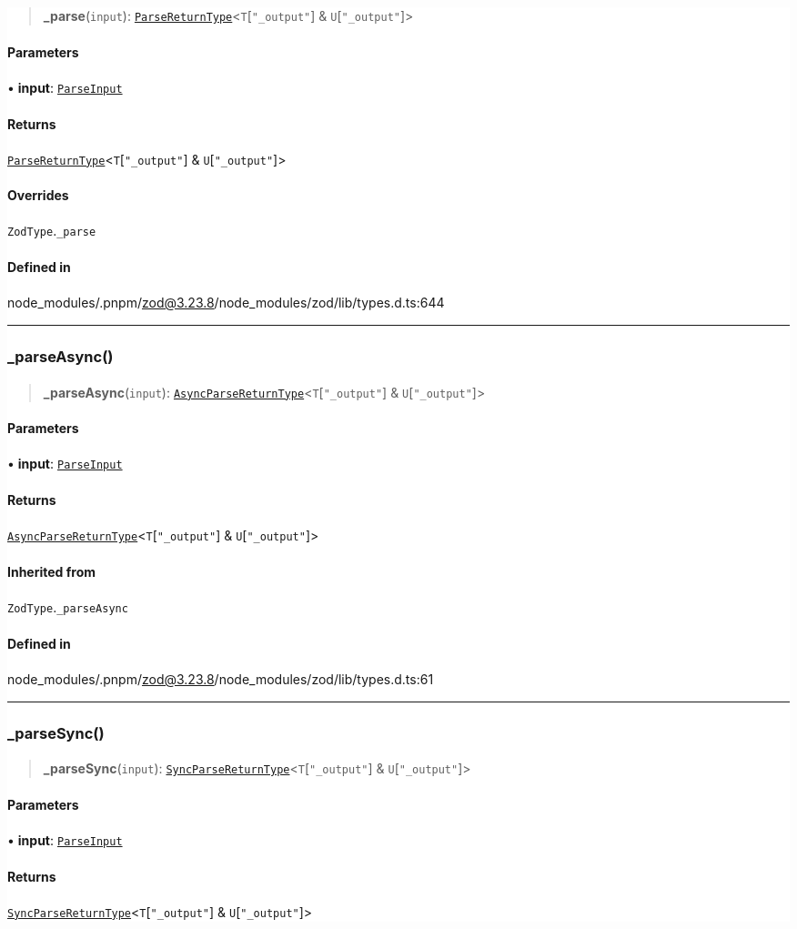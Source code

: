 > **\_parse**(`input`): [`ParseReturnType`](../type-aliases/ParseReturnType.md)\<`T`\[`"_output"`\] & `U`\[`"_output"`\]\>

#### Parameters

• **input**: [`ParseInput`](../type-aliases/ParseInput.md)

#### Returns

[`ParseReturnType`](../type-aliases/ParseReturnType.md)\<`T`\[`"_output"`\] & `U`\[`"_output"`\]\>

#### Overrides

`ZodType`.`_parse`

#### Defined in

node\_modules/.pnpm/zod@3.23.8/node\_modules/zod/lib/types.d.ts:644

***

### \_parseAsync()

> **\_parseAsync**(`input`): [`AsyncParseReturnType`](../type-aliases/AsyncParseReturnType.md)\<`T`\[`"_output"`\] & `U`\[`"_output"`\]\>

#### Parameters

• **input**: [`ParseInput`](../type-aliases/ParseInput.md)

#### Returns

[`AsyncParseReturnType`](../type-aliases/AsyncParseReturnType.md)\<`T`\[`"_output"`\] & `U`\[`"_output"`\]\>

#### Inherited from

`ZodType`.`_parseAsync`

#### Defined in

node\_modules/.pnpm/zod@3.23.8/node\_modules/zod/lib/types.d.ts:61

***

### \_parseSync()

> **\_parseSync**(`input`): [`SyncParseReturnType`](../type-aliases/SyncParseReturnType.md)\<`T`\[`"_output"`\] & `U`\[`"_output"`\]\>

#### Parameters

• **input**: [`ParseInput`](../type-aliases/ParseInput.md)

#### Returns

[`SyncParseReturnType`](../type-aliases/SyncParseReturnType.md)\<`T`\[`"_output"`\] & `U`\[`"_output"`\]\>
